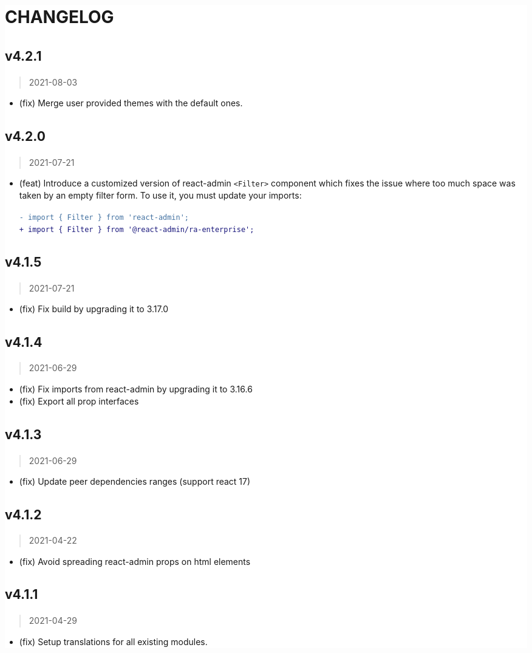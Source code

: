 # CHANGELOG

## v4.2.1

> 2021-08-03

-   (fix) Merge user provided themes with the default ones.

## v4.2.0

> 2021-07-21

-   (feat) Introduce a customized version of react-admin `<Filter>` component which fixes
    the issue where too much space was taken by an empty filter form.
    To use it, you must update your imports:

    ```diff
    - import { Filter } from 'react-admin';
    + import { Filter } from '@react-admin/ra-enterprise';
    ```

## v4.1.5

> 2021-07-21

-   (fix) Fix build by upgrading it to 3.17.0

## v4.1.4

> 2021-06-29

-   (fix) Fix imports from react-admin by upgrading it to 3.16.6
-   (fix) Export all prop interfaces

## v4.1.3

> 2021-06-29

-   (fix) Update peer dependencies ranges (support react 17)

## v4.1.2

> 2021-04-22

-   (fix) Avoid spreading react-admin props on html elements

## v4.1.1

> 2021-04-29

-   (fix) Setup translations for all existing modules.
